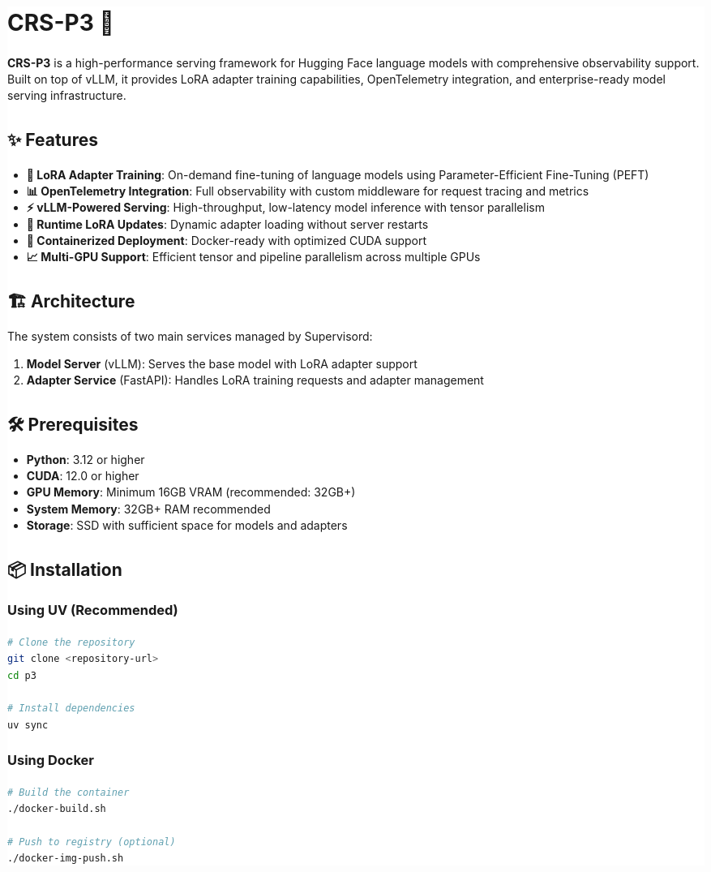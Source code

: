 # CRS-P3 🚀

**CRS-P3** is a high-performance serving framework for Hugging Face language models with comprehensive observability support. Built on top of vLLM, it provides LoRA adapter training capabilities, OpenTelemetry integration, and enterprise-ready model serving infrastructure.

## ✨ Features

- **🔧 LoRA Adapter Training**: On-demand fine-tuning of language models using Parameter-Efficient Fine-Tuning (PEFT)
- **📊 OpenTelemetry Integration**: Full observability with custom middleware for request tracing and metrics
- **⚡ vLLM-Powered Serving**: High-throughput, low-latency model inference with tensor parallelism
- **🔄 Runtime LoRA Updates**: Dynamic adapter loading without server restarts
- **🐳 Containerized Deployment**: Docker-ready with optimized CUDA support
- **📈 Multi-GPU Support**: Efficient tensor and pipeline parallelism across multiple GPUs

## 🏗️ Architecture

The system consists of two main services managed by Supervisord:

1. **Model Server** (vLLM): Serves the base model with LoRA adapter support
2. **Adapter Service** (FastAPI): Handles LoRA training requests and adapter management

## 🛠️ Prerequisites

- **Python**: 3.12 or higher
- **CUDA**: 12.0 or higher
- **GPU Memory**: Minimum 16GB VRAM (recommended: 32GB+)
- **System Memory**: 32GB+ RAM recommended
- **Storage**: SSD with sufficient space for models and adapters

## 📦 Installation

### Using UV (Recommended)

```bash
# Clone the repository
git clone <repository-url>
cd p3

# Install dependencies
uv sync
```

### Using Docker

```bash
# Build the container
./docker-build.sh

# Push to registry (optional)
./docker-img-push.sh
```
